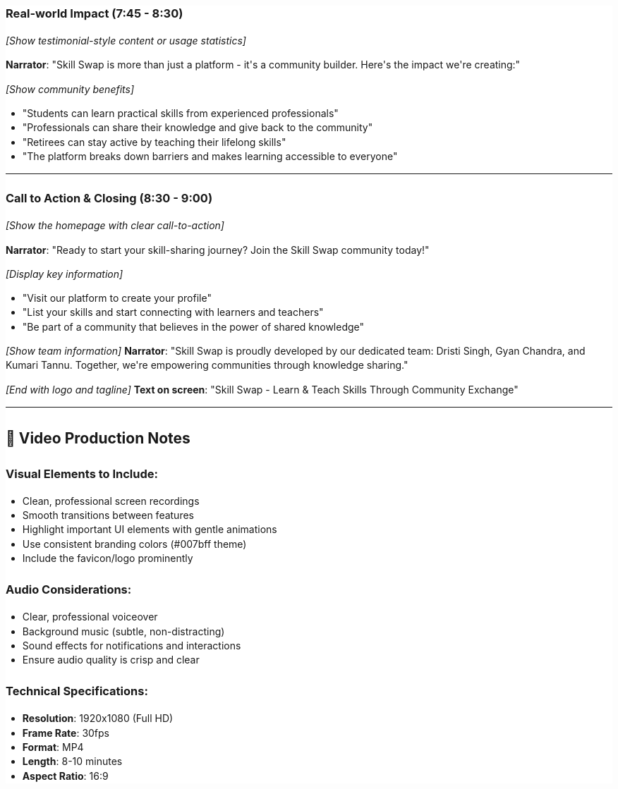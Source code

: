 
### **Real-world Impact (7:45 - 8:30)**
*[Show testimonial-style content or usage statistics]*

**Narrator**: "Skill Swap is more than just a platform - it's a community builder. Here's the impact we're creating:"

*[Show community benefits]*
- "Students can learn practical skills from experienced professionals"
- "Professionals can share their knowledge and give back to the community"
- "Retirees can stay active by teaching their lifelong skills"
- "The platform breaks down barriers and makes learning accessible to everyone"

---

### **Call to Action & Closing (8:30 - 9:00)**
*[Show the homepage with clear call-to-action]*

**Narrator**: "Ready to start your skill-sharing journey? Join the Skill Swap community today!"

*[Display key information]*
- "Visit our platform to create your profile"
- "List your skills and start connecting with learners and teachers"
- "Be part of a community that believes in the power of shared knowledge"

*[Show team information]*
**Narrator**: "Skill Swap is proudly developed by our dedicated team: Dristi Singh, Gyan Chandra, and Kumari Tannu. Together, we're empowering communities through knowledge sharing."

*[End with logo and tagline]*
**Text on screen**: "Skill Swap - Learn & Teach Skills Through Community Exchange"

---

## 🎥 Video Production Notes

### **Visual Elements to Include:**
- Clean, professional screen recordings
- Smooth transitions between features
- Highlight important UI elements with gentle animations
- Use consistent branding colors (#007bff theme)
- Include the favicon/logo prominently

### **Audio Considerations:**
- Clear, professional voiceover
- Background music (subtle, non-distracting)
- Sound effects for notifications and interactions
- Ensure audio quality is crisp and clear

### **Technical Specifications:**
- **Resolution**: 1920x1080 (Full HD)
- **Frame Rate**: 30fps
- **Format**: MP4
- **Length**: 8-10 minutes
- **Aspect Ratio**: 16:9
